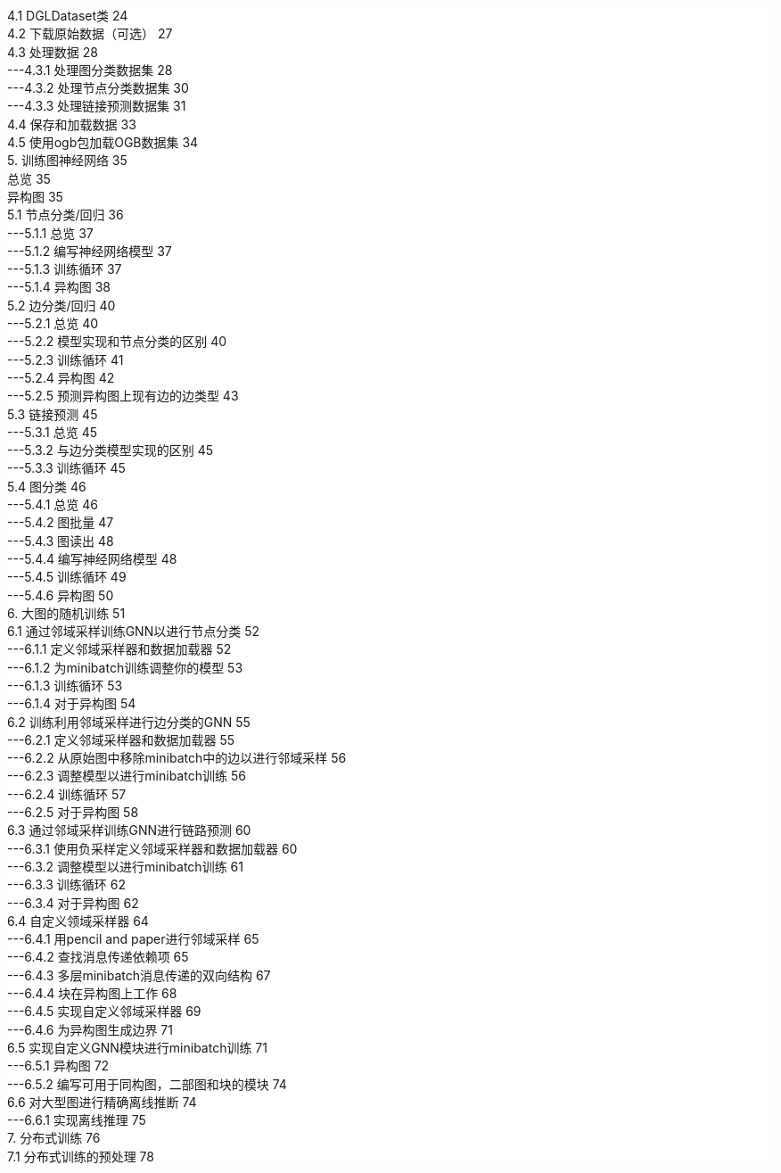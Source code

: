   4.1   DGLDataset类	24<br>
  4.2   下载原始数据（可选）	27<br>
  4.3   处理数据	28<br>
      ---4.3.1 处理图分类数据集	28<br>
      ---4.3.2 处理节点分类数据集	30<br>
      ---4.3.3 处理链接预测数据集	31<br>
  4.4   保存和加载数据	33<br>
  4.5   使用ogb包加载OGB数据集	34<br>
5.	训练图神经网络	35<br>
总览	35<br>
异构图	35<br>
  5.1	节点分类/回归	36<br>
      ---5.1.1 总览	37<br>
      ---5.1.2 编写神经网络模型	37<br>
      ---5.1.3 训练循环	37<br>
      ---5.1.4 异构图	38<br>
  5.2	边分类/回归	40<br>
      ---5.2.1	总览	40<br>
      ---5.2.2	模型实现和节点分类的区别	40<br>
      ---5.2.3	训练循环	41<br>
      ---5.2.4	异构图	42<br>
      ---5.2.5	预测异构图上现有边的边类型	43<br>
  5.3   链接预测	45<br>
      ---5.3.1 总览	45<br>
      ---5.3.2 与边分类模型实现的区别	45<br>
      ---5.3.3 训练循环	45<br>
  5.4	图分类	46<br>
      ---5.4.1	总览	46<br>
      ---5.4.2	图批量	47<br>
      ---5.4.3	图读出	48<br>
      ---5.4.4	编写神经网络模型	48<br>
      ---5.4.5	训练循环	49<br>
      ---5.4.6	异构图	50<br>
6.	大图的随机训练	51<br>
  6.1	通过邻域采样训练GNN以进行节点分类	52<br>
      ---6.1.1	定义邻域采样器和数据加载器	52<br>
      ---6.1.2	为minibatch训练调整你的模型	53<br>
      ---6.1.3	训练循环	53<br>
      ---6.1.4	对于异构图	54<br>
  6.2	训练利用邻域采样进行边分类的GNN	55<br>
      ---6.2.1	定义邻域采样器和数据加载器	55<br>
      ---6.2.2	从原始图中移除minibatch中的边以进行邻域采样	56<br>
      ---6.2.3	调整模型以进行minibatch训练	56<br>
      ---6.2.4	训练循环	57<br>
      ---6.2.5	对于异构图	58<br>
  6.3	通过邻域采样训练GNN进行链路预测	60<br>
      ---6.3.1	使用负采样定义邻域采样器和数据加载器	60<br>
      ---6.3.2	调整模型以进行minibatch训练	61<br>
      ---6.3.3	训练循环	62<br>
      ---6.3.4	对于异构图	62<br>
  6.4	自定义领域采样器	64<br>
      ---6.4.1	用pencil and paper进行邻域采样	65<br>
      ---6.4.2	查找消息传递依赖项	65<br>
      ---6.4.3	多层minibatch消息传递的双向结构	67<br>
      ---6.4.4	块在异构图上工作	68<br>
      ---6.4.5	实现自定义邻域采样器	69<br>
      ---6.4.6	为异构图生成边界	71<br>
  6.5	实现自定义GNN模块进行minibatch训练	71<br>
      ---6.5.1 异构图	72<br>
      ---6.5.2 编写可用于同构图，二部图和块的模块	74<br>
  6.6 对大型图进行精确离线推断	74<br>
      ---6.6.1 实现离线推理	75<br>
7. 分布式训练	76<br>
  7.1	分布式训练的预处理	78<br>
